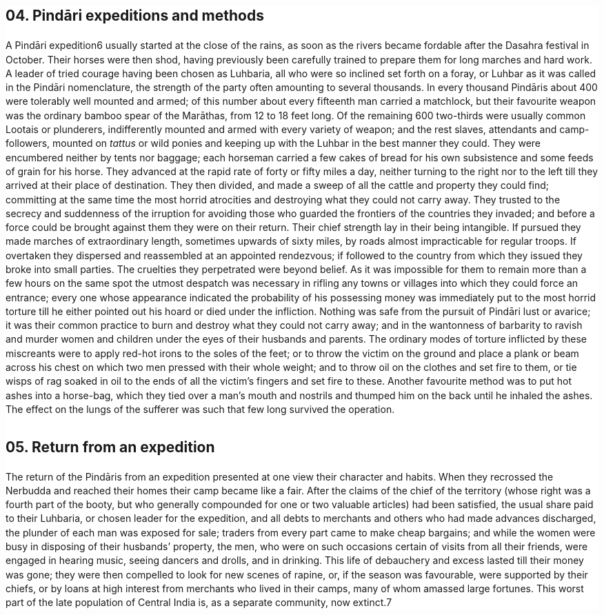 

## 04. Pindāri expeditions and methods

A Pindāri expedition6 usually started at the close of the rains, as soon as the rivers became fordable after the Dasahra festival in October. Their horses were then shod, having previously been carefully trained to prepare them for long marches and hard work. A leader of tried courage having been chosen as Luhbaria, all who were so inclined set forth on a foray, or Luhbar as it was called in the Pindāri nomenclature, the strength of the party often amounting to several thousands. In every thousand Pindāris about 400 were tolerably well mounted and armed; of this number about every fifteenth man carried a matchlock, but their favourite weapon was the ordinary bamboo spear of the Marāthas, from 12 to 18 feet long. Of the remaining 600 two-thirds were usually common Lootais or plunderers, indifferently mounted and armed with every variety of weapon; and the rest slaves, attendants and camp-followers, mounted on *tattus* or wild ponies and keeping up with the Luhbar in the best manner they could. They were encumbered neither by tents nor baggage; each horseman carried a few cakes of bread for his own subsistence and some feeds of grain for his horse. They advanced at the rapid rate of forty or fifty miles a day, neither turning to the right nor to the left till they arrived at their place of destination. They then divided, and made a sweep of all the cattle and property they could find; committing at the same time the most horrid atrocities and destroying what they could not carry away. They trusted to the secrecy and suddenness of the irruption for avoiding those who guarded the frontiers of the countries they invaded; and before a force could be brought against them they were on their return. Their chief strength lay in their being intangible. If pursued they made marches of extraordinary length, sometimes upwards of sixty miles, by roads almost impracticable for regular troops. If overtaken they dispersed and reassembled at an appointed rendezvous; if followed to the country from which they issued they broke into small parties. The cruelties they perpetrated were beyond belief. As it was impossible for them to remain more than a few hours on the same spot the utmost despatch was necessary in rifling any towns or villages into which they could force an entrance; every one whose appearance indicated the probability of his possessing money was immediately put to the most horrid torture till he either pointed out his hoard or died under the infliction. Nothing was safe from the pursuit of Pindāri lust or avarice; it was their common practice to burn and destroy what they could not carry away; and in the wantonness of barbarity to ravish and murder women and children under the eyes of their husbands and parents. The ordinary modes of torture inflicted by these miscreants were to apply red-hot irons to the soles of the feet; or to throw the victim on the ground and place a plank or beam across his chest on which two men pressed with their whole weight; and to throw oil on the clothes and set fire to them, or tie wisps of rag soaked in oil to the ends of all the victim’s fingers and set fire to these. Another favourite method was to put hot ashes into a horse-bag, which they tied over a man’s mouth and nostrils and thumped him on the back until he inhaled the ashes. The effect on the lungs of the sufferer was such that few long survived the operation. 



## 05. Return from an expedition

The return of the Pindāris from an expedition presented at one view their character and habits. When they recrossed the Nerbudda and reached their homes their camp became like a fair. After the claims of the chief of the territory \(whose right was a fourth part of the booty, but who generally compounded for one or two valuable articles\) had been satisfied, the usual share paid to their Luhbaria, or chosen leader for the expedition, and all debts to merchants and others who had made advances discharged, the plunder of each man was exposed for sale; traders from every part came to make cheap bargains; and while the women were busy in disposing of their husbands’ property, the men, who were on such occasions certain of visits from all their friends, were engaged in hearing music, seeing dancers and drolls, and in drinking. This life of debauchery and excess lasted till their money was gone; they were then compelled to look for new scenes of rapine, or, if the season was favourable, were supported by their chiefs, or by loans at high interest from merchants who lived in their camps, many of whom amassed large fortunes. This worst part of the late population of Central India is, as a separate community, now extinct.7 
